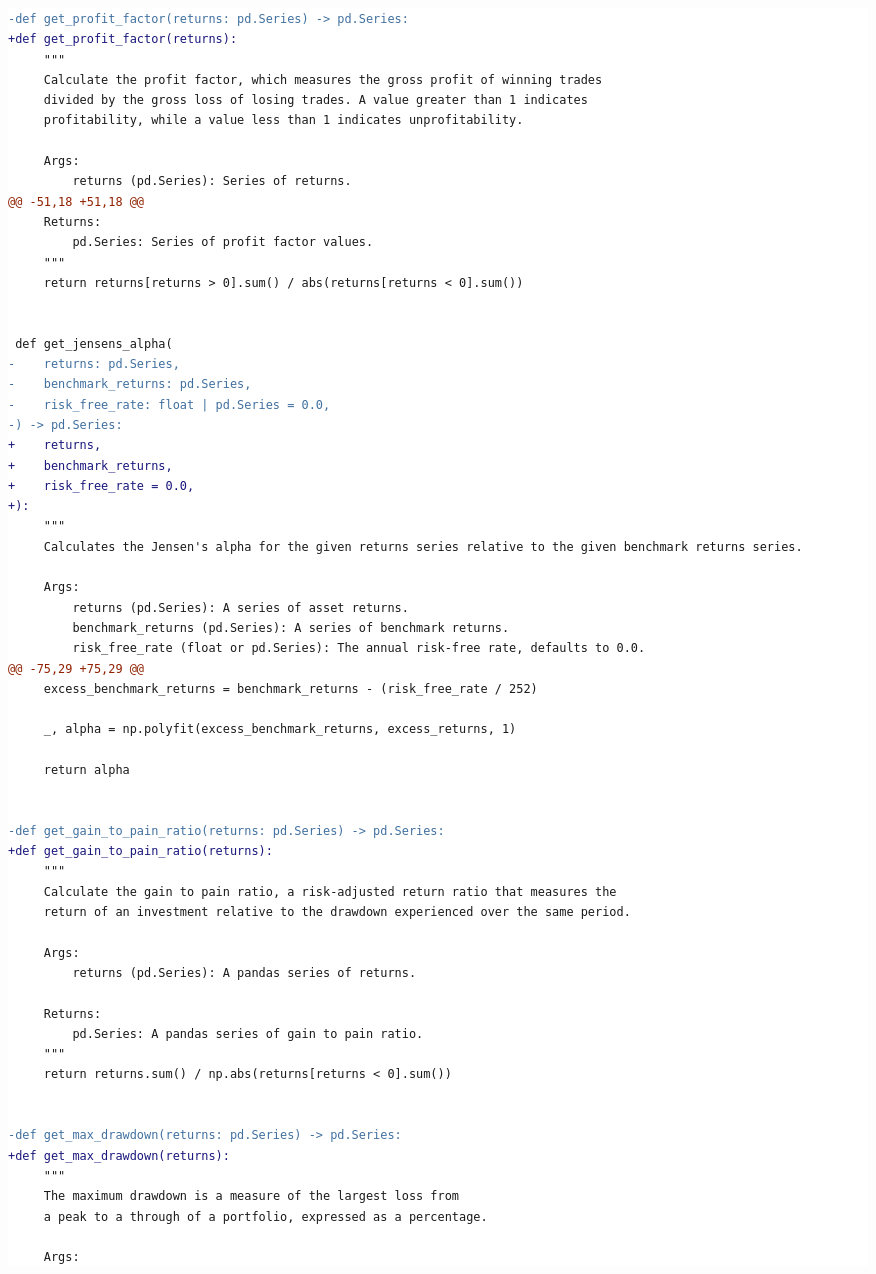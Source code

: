 ```diff
-def get_profit_factor(returns: pd.Series) -> pd.Series:
+def get_profit_factor(returns):
     """
     Calculate the profit factor, which measures the gross profit of winning trades
     divided by the gross loss of losing trades. A value greater than 1 indicates
     profitability, while a value less than 1 indicates unprofitability.
 
     Args:
         returns (pd.Series): Series of returns.
@@ -51,18 +51,18 @@
     Returns:
         pd.Series: Series of profit factor values.
     """
     return returns[returns > 0].sum() / abs(returns[returns < 0].sum())
 
 
 def get_jensens_alpha(
-    returns: pd.Series,
-    benchmark_returns: pd.Series,
-    risk_free_rate: float | pd.Series = 0.0,
-) -> pd.Series:
+    returns,
+    benchmark_returns,
+    risk_free_rate = 0.0,
+):
     """
     Calculates the Jensen's alpha for the given returns series relative to the given benchmark returns series.
 
     Args:
         returns (pd.Series): A series of asset returns.
         benchmark_returns (pd.Series): A series of benchmark returns.
         risk_free_rate (float or pd.Series): The annual risk-free rate, defaults to 0.0.
@@ -75,29 +75,29 @@
     excess_benchmark_returns = benchmark_returns - (risk_free_rate / 252)
 
     _, alpha = np.polyfit(excess_benchmark_returns, excess_returns, 1)
 
     return alpha
 
 
-def get_gain_to_pain_ratio(returns: pd.Series) -> pd.Series:
+def get_gain_to_pain_ratio(returns):
     """
     Calculate the gain to pain ratio, a risk-adjusted return ratio that measures the
     return of an investment relative to the drawdown experienced over the same period.
 
     Args:
         returns (pd.Series): A pandas series of returns.
 
     Returns:
         pd.Series: A pandas series of gain to pain ratio.
     """
     return returns.sum() / np.abs(returns[returns < 0].sum())
 
 
-def get_max_drawdown(returns: pd.Series) -> pd.Series:
+def get_max_drawdown(returns):
     """
     The maximum drawdown is a measure of the largest loss from
     a peak to a through of a portfolio, expressed as a percentage.
 
     Args:
```